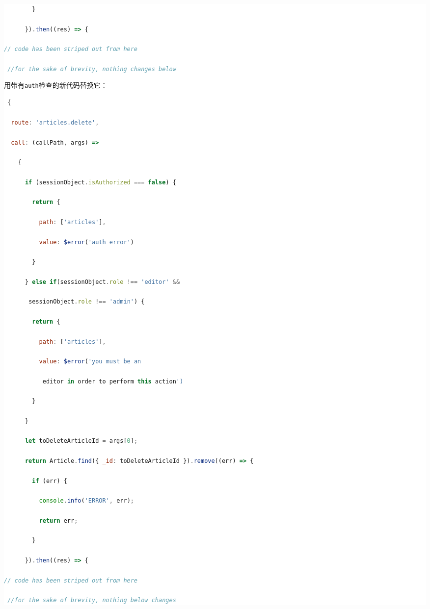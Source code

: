 ```jsx
        } 

      }).then((res) => { 

// code has been striped out from here 

 //for the sake of brevity, nothing changes below 

```

用带有`auth`检查的新代码替换它：

```jsx
 { 

  route: 'articles.delete', 

  call: (callPath, args) =>  

    { 

      if (sessionObject.isAuthorized === false) { 

        return { 

          path: ['articles'], 

          value: $error('auth error') 

        } 

      } else if(sessionObject.role !== 'editor' && 

       sessionObject.role !== 'admin') { 

        return { 

          path: ['articles'], 

          value: $error('you must be an 

           editor in order to perform this action') 

        } 

      } 

      let toDeleteArticleId = args[0]; 

      return Article.find({ _id: toDeleteArticleId }).remove((err) => { 

        if (err) { 

          console.info('ERROR', err); 

          return err; 

        } 

      }).then((res) => { 

// code has been striped out from here 

 //for the sake of brevity, nothing below changes 
```
